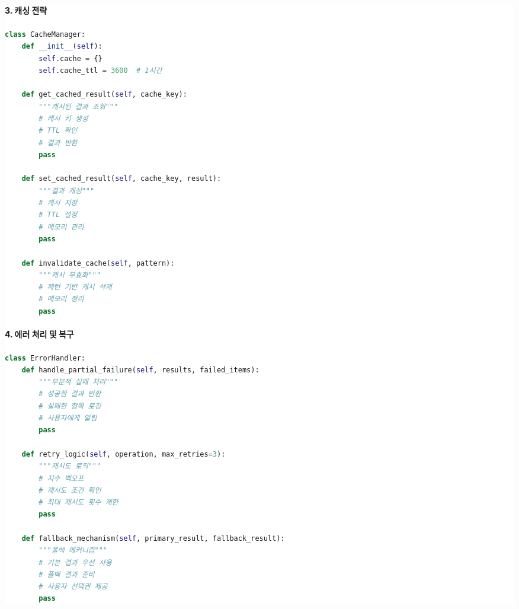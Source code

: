 #### 3. 캐싱 전략

```python
class CacheManager:
    def __init__(self):
        self.cache = {}
        self.cache_ttl = 3600  # 1시간

    def get_cached_result(self, cache_key):
        """캐시된 결과 조회"""
        # 캐시 키 생성
        # TTL 확인
        # 결과 반환
        pass

    def set_cached_result(self, cache_key, result):
        """결과 캐싱"""
        # 캐시 저장
        # TTL 설정
        # 메모리 관리
        pass

    def invalidate_cache(self, pattern):
        """캐시 무효화"""
        # 패턴 기반 캐시 삭제
        # 메모리 정리
        pass
```

#### 4. 에러 처리 및 복구

```python
class ErrorHandler:
    def handle_partial_failure(self, results, failed_items):
        """부분적 실패 처리"""
        # 성공한 결과 반환
        # 실패한 항목 로깅
        # 사용자에게 알림
        pass

    def retry_logic(self, operation, max_retries=3):
        """재시도 로직"""
        # 지수 백오프
        # 재시도 조건 확인
        # 최대 재시도 횟수 제한
        pass

    def fallback_mechanism(self, primary_result, fallback_result):
        """폴백 메커니즘"""
        # 기본 결과 우선 사용
        # 폴백 결과 준비
        # 사용자 선택권 제공
        pass
```
